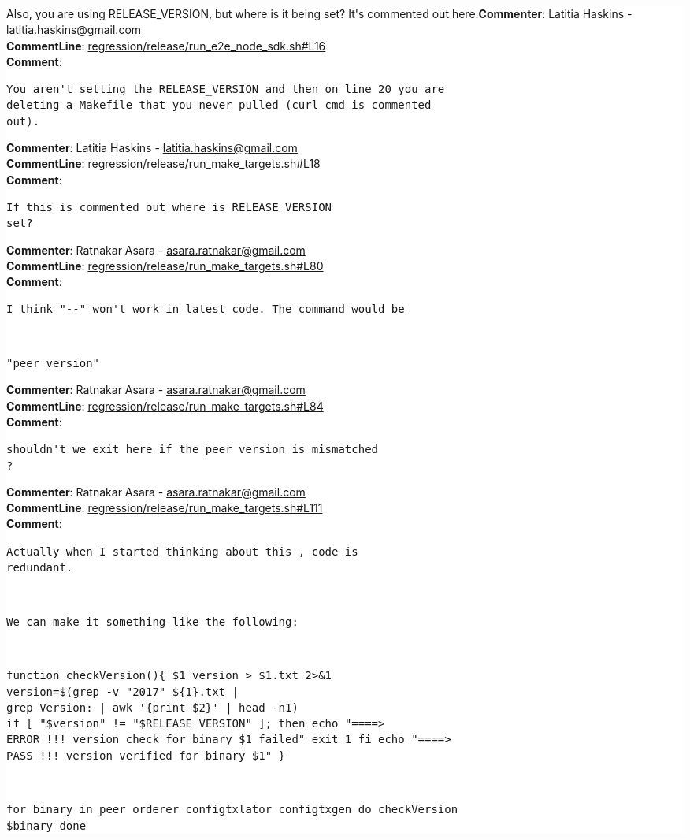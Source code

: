 Also, you are using RELEASE_VERSION, but where is it being set? It's commented out here.</pre><strong>Commenter</strong>: Latitia Haskins - latitia.haskins@gmail.com<br><strong>CommentLine</strong>: [regression/release/run_e2e_node_sdk.sh#L16](https://github.com/hyperledger-gerrit-archive/fabric-test/blob/7707f1805742989d5a1d03c35c4efedc93a32535/regression/release/run_e2e_node_sdk.sh#L16)<br><strong>Comment</strong>: <pre>You aren't setting the RELEASE_VERSION and then on line 20 you are deleting a Makefile that you never pulled (curl cmd is commented out).</pre><strong>Commenter</strong>: Latitia Haskins - latitia.haskins@gmail.com<br><strong>CommentLine</strong>: [regression/release/run_make_targets.sh#L18](https://github.com/hyperledger-gerrit-archive/fabric-test/blob/7707f1805742989d5a1d03c35c4efedc93a32535/regression/release/run_make_targets.sh#L18)<br><strong>Comment</strong>: <pre>If this is commented out where is RELEASE_VERSION set?</pre><strong>Commenter</strong>: Ratnakar Asara - asara.ratnakar@gmail.com<br><strong>CommentLine</strong>: [regression/release/run_make_targets.sh#L80](https://github.com/hyperledger-gerrit-archive/fabric-test/blob/7707f1805742989d5a1d03c35c4efedc93a32535/regression/release/run_make_targets.sh#L80)<br><strong>Comment</strong>: <pre>I think "--" won't work in latest code. 
The command would be

"peer version"</pre><strong>Commenter</strong>: Ratnakar Asara - asara.ratnakar@gmail.com<br><strong>CommentLine</strong>: [regression/release/run_make_targets.sh#L84](https://github.com/hyperledger-gerrit-archive/fabric-test/blob/7707f1805742989d5a1d03c35c4efedc93a32535/regression/release/run_make_targets.sh#L84)<br><strong>Comment</strong>: <pre>shouldn't we exit here if the peer version is mismatched ?</pre><strong>Commenter</strong>: Ratnakar Asara - asara.ratnakar@gmail.com<br><strong>CommentLine</strong>: [regression/release/run_make_targets.sh#L111](https://github.com/hyperledger-gerrit-archive/fabric-test/blob/7707f1805742989d5a1d03c35c4efedc93a32535/regression/release/run_make_targets.sh#L111)<br><strong>Comment</strong>: <pre>Actually when I started thinking about this , code is redundant.

We can make it something like the following:

function checkVersion(){
        $1 version > $1.txt 2>&1
        version=$(grep -v "2017" ${1}.txt | grep Version: | awk '{print $2}' | head -n1)
        if [ "$version" != "$RELEASE_VERSION" ]; then
           echo "====> ERROR !!! version check for binary $1 failed"
           exit 1
        fi
           echo "====> PASS !!!  version verified for binary $1"
}

for binary in peer orderer configtxlator configtxgen
do
	checkVersion $binary
done</pre></blockquote>